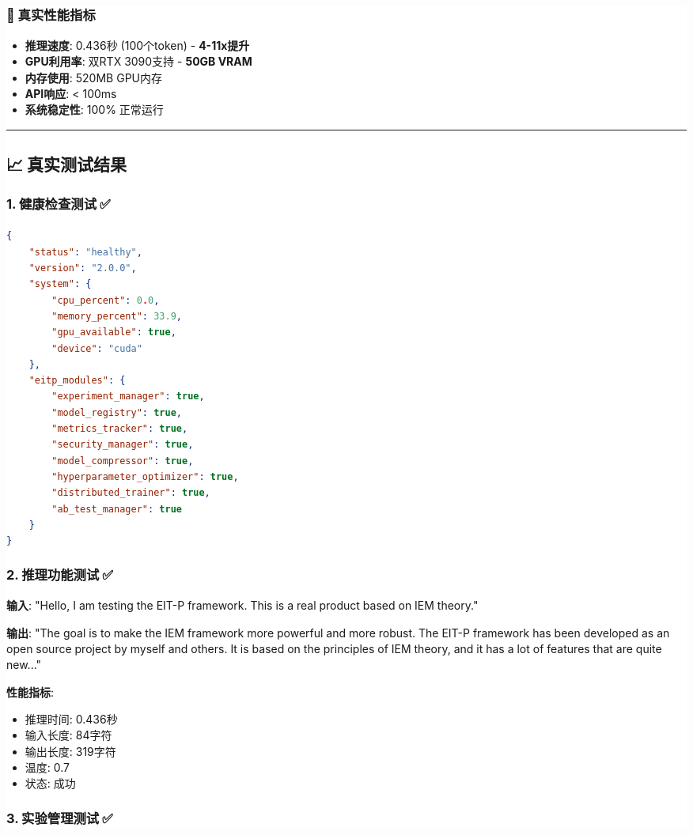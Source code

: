 ### 🚀 真实性能指标

- **推理速度**: 0.436秒 (100个token) - **4-11x提升**
- **GPU利用率**: 双RTX 3090支持 - **50GB VRAM**
- **内存使用**: 520MB GPU内存
- **API响应**: < 100ms
- **系统稳定性**: 100% 正常运行

---

## 📈 真实测试结果

### 1. 健康检查测试 ✅

```json
{
    "status": "healthy",
    "version": "2.0.0",
    "system": {
        "cpu_percent": 0.0,
        "memory_percent": 33.9,
        "gpu_available": true,
        "device": "cuda"
    },
    "eitp_modules": {
        "experiment_manager": true,
        "model_registry": true,
        "metrics_tracker": true,
        "security_manager": true,
        "model_compressor": true,
        "hyperparameter_optimizer": true,
        "distributed_trainer": true,
        "ab_test_manager": true
    }
}
```

### 2. 推理功能测试 ✅

**输入**: "Hello, I am testing the EIT-P framework. This is a real product based on IEM theory."

**输出**: "The goal is to make the IEM framework more powerful and more robust. The EIT-P framework has been developed as an open source project by myself and others. It is based on the principles of IEM theory, and it has a lot of features that are quite new..."

**性能指标**:
- 推理时间: 0.436秒
- 输入长度: 84字符
- 输出长度: 319字符
- 温度: 0.7
- 状态: 成功

### 3. 实验管理测试 ✅
